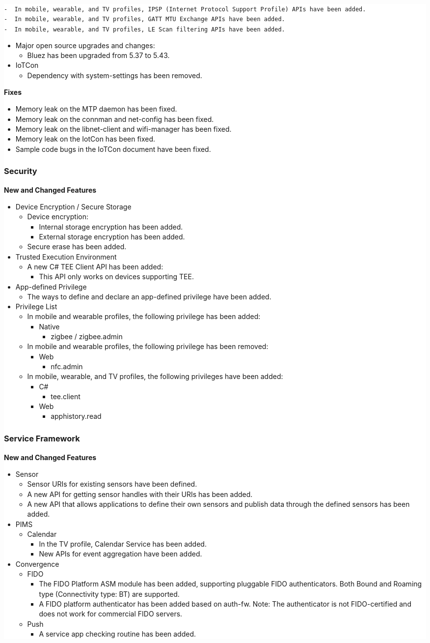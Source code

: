     -  In mobile, wearable, and TV profiles, IPSP (Internet Protocol Support Profile) APIs have been added.
    -  In mobile, wearable, and TV profiles, GATT MTU Exchange APIs have been added.
    -  In mobile, wearable, and TV profiles, LE Scan filtering APIs have been added.
  - Major open source upgrades and changes:
    - Bluez has been upgraded from 5.37 to 5.43.
- IoTCon
  - Dependency with system-settings has been removed.

**Fixes**

- Memory leak on the MTP daemon has been fixed.
- Memory leak on the connman and net-config has been fixed.
- Memory leak on the libnet-client and wifi-manager has been fixed.
- Memory leak on the IotCon has been fixed.
- Sample code bugs in the IoTCon document have been fixed.


### Security

**New and Changed Features**

- Device Encryption / Secure Storage
  - Device encryption:
    - Internal storage encryption has been added.
    - External storage encryption has been added.
  - Secure erase has been added.
- Trusted Execution Environment
  - A new C# TEE Client API has been added:
    - This API only works on devices supporting TEE.
- App-defined Privilege
  - The ways to define and declare an app-defined privilege have been added.
- Privilege List
  - In mobile and wearable profiles, the following privilege has been added:
    - Native
      - zigbee / zigbee.admin
  - In mobile and wearable profiles, the following privilege has been removed:
    - Web
      - nfc.admin
  - In mobile, wearable, and TV profiles, the following privileges have been added:
    - C#
      - tee.client
    - Web
      - apphistory.read

###  Service Framework

**New and Changed Features**

- Sensor
  - Sensor URIs for existing sensors have been defined.
  - A new API for getting sensor handles with their URIs has been added.
  - A new API that allows applications to define their own sensors and publish data through the defined sensors has been added.
- PIMS
  - Calendar
    - In the TV profile, Calendar Service has been added.
    - New APIs for event aggregation have been added.
- Convergence
  - FIDO
    - The FIDO Platform ASM module has been added, supporting pluggable FIDO authenticators. Both Bound and Roaming type (Connectivity type: BT) are supported.
    - A FIDO platform authenticator has been added based on auth-fw.
      Note: The authenticator is not FIDO-certified and does not work for commercial FIDO servers.
  - Push
    - A service app checking routine has been added.